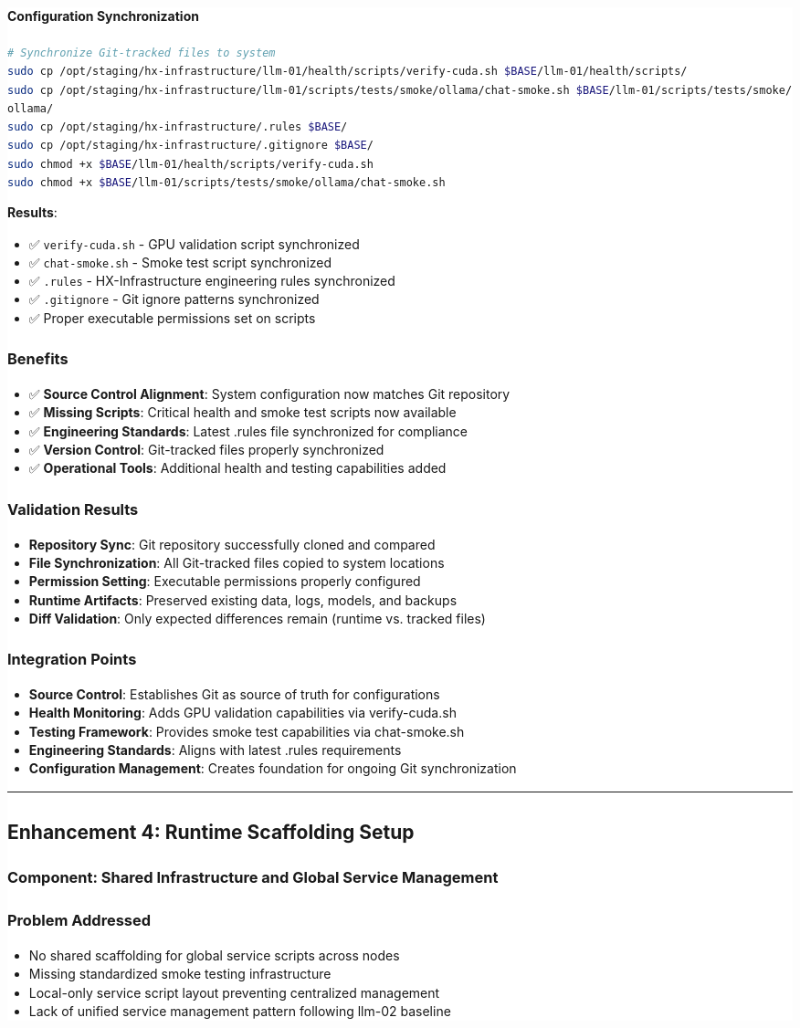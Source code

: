 #### **Configuration Synchronization**
```bash
# Synchronize Git-tracked files to system
sudo cp /opt/staging/hx-infrastructure/llm-01/health/scripts/verify-cuda.sh $BASE/llm-01/health/scripts/
sudo cp /opt/staging/hx-infrastructure/llm-01/scripts/tests/smoke/ollama/chat-smoke.sh $BASE/llm-01/scripts/tests/smoke/ollama/
sudo cp /opt/staging/hx-infrastructure/.rules $BASE/
sudo cp /opt/staging/hx-infrastructure/.gitignore $BASE/
sudo chmod +x $BASE/llm-01/health/scripts/verify-cuda.sh
sudo chmod +x $BASE/llm-01/scripts/tests/smoke/ollama/chat-smoke.sh
```

**Results**:
- ✅ `verify-cuda.sh` - GPU validation script synchronized
- ✅ `chat-smoke.sh` - Smoke test script synchronized  
- ✅ `.rules` - HX-Infrastructure engineering rules synchronized
- ✅ `.gitignore` - Git ignore patterns synchronized
- ✅ Proper executable permissions set on scripts

### **Benefits**
- ✅ **Source Control Alignment**: System configuration now matches Git repository
- ✅ **Missing Scripts**: Critical health and smoke test scripts now available
- ✅ **Engineering Standards**: Latest .rules file synchronized for compliance
- ✅ **Version Control**: Git-tracked files properly synchronized
- ✅ **Operational Tools**: Additional health and testing capabilities added

### **Validation Results**
- **Repository Sync**: Git repository successfully cloned and compared
- **File Synchronization**: All Git-tracked files copied to system locations
- **Permission Setting**: Executable permissions properly configured
- **Runtime Artifacts**: Preserved existing data, logs, models, and backups
- **Diff Validation**: Only expected differences remain (runtime vs. tracked files)

### **Integration Points**
- **Source Control**: Establishes Git as source of truth for configurations
- **Health Monitoring**: Adds GPU validation capabilities via verify-cuda.sh
- **Testing Framework**: Provides smoke test capabilities via chat-smoke.sh
- **Engineering Standards**: Aligns with latest .rules requirements
- **Configuration Management**: Creates foundation for ongoing Git synchronization

---

## Enhancement 4: Runtime Scaffolding Setup

### **Component**: Shared Infrastructure and Global Service Management
### **Problem Addressed**
- No shared scaffolding for global service scripts across nodes
- Missing standardized smoke testing infrastructure
- Local-only service script layout preventing centralized management
- Lack of unified service management pattern following llm-02 baseline

